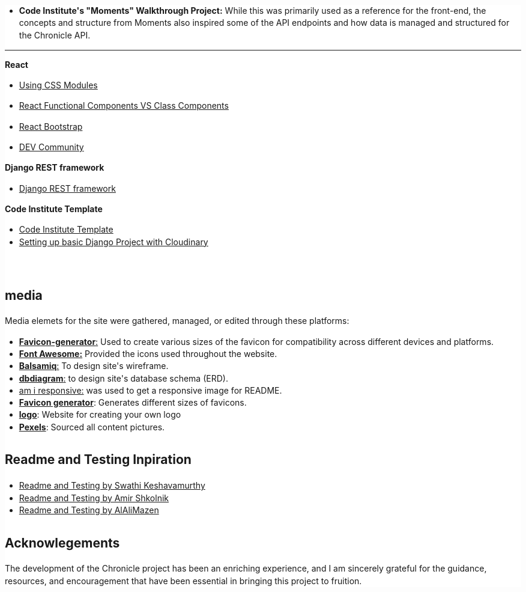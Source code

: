   - **Code Institute's "Moments" Walkthrough Project:** While this was primarily used as a reference for the front-end, the concepts and structure from Moments also inspired some of the API endpoints and how data is managed and structured for the Chronicle API.
---


**React**

- [Using CSS Modules](https://medium.com/@ralph1786/using-css-modules-in-react-app-c2079eadbb87)
- [React Functional Components VS Class Components](https://articles.wesionary.team/react-functional-components-vs-class-components-86a2d2821a22)
- [React Bootstrap](https://react-bootstrap-v4.netlify.app/getting-started/introduction/)

- [DEV Community](https://dev.to/vivek_44751fc408644cbd80b/how-to-use-the-tag-with-multiple-values-using-the-map-method-in-reactjs-59df)

**Django REST framework**

- [Django REST framework](https://www.django-rest-framework.org/)

**Code Institute Template**

- [Code Institute Template](https://github.com/Code-Institute-Org/ci-full-template)
- [Setting up basic Django Project with Cloudinary](https://docs.google.com/document/d/1LCLxWhmW_4VTE4GXsnHgmPUwSPKNT4KyMxSH8agbVqU/edit#heading=h.mpopj7v69qqn)

<br>

## media

Media elemets for the site were gathered, managed, or edited through these platforms:

- [**Favicon-generator**:](https://www.favicon-generator.org/to) Used to create various sizes of the favicon for compatibility across different devices and platforms.
- [**Font Awesome:**](https://fontawesome.com/) Provided the icons used throughout the website.
- [**Balsamiq**:](https://balsamiq.com/wireframes/) To design site's wireframe.
- [**dbdiagram**:](https://dbdiagram.io/d) to design site's database schema (ERD).
- [am i responsive:](https://ui.dev/amiresponsive) was used to get a responsive image for README.
- [**Favicon generator**](https://www.favicon-generator.org/to): Generates different sizes of favicons.
- [**logo**](https://logo.com/): Website for creating your own logo
- [**Pexels**](https://www.pexels.com/discover/): Sourced all content pictures.


## Readme and Testing Inpiration

- [Readme and Testing by Swathi Keshavamurthy](https://github.com/SwathiKeshavamurthy/fitandfine-react-p5)
- [Readme and Testing by Amir Shkolnik](https://github.com/AmirShkolnik/DivingCenter)
- [Readme and Testing by AlAliMazen](https://github.com/AlAliMazen/tech-roadmap/)

## Acknowlegements

The development of the Chronicle project has been an enriching experience, and I am sincerely grateful for the guidance, resources, and encouragement that have been essential in bringing this project to fruition.
